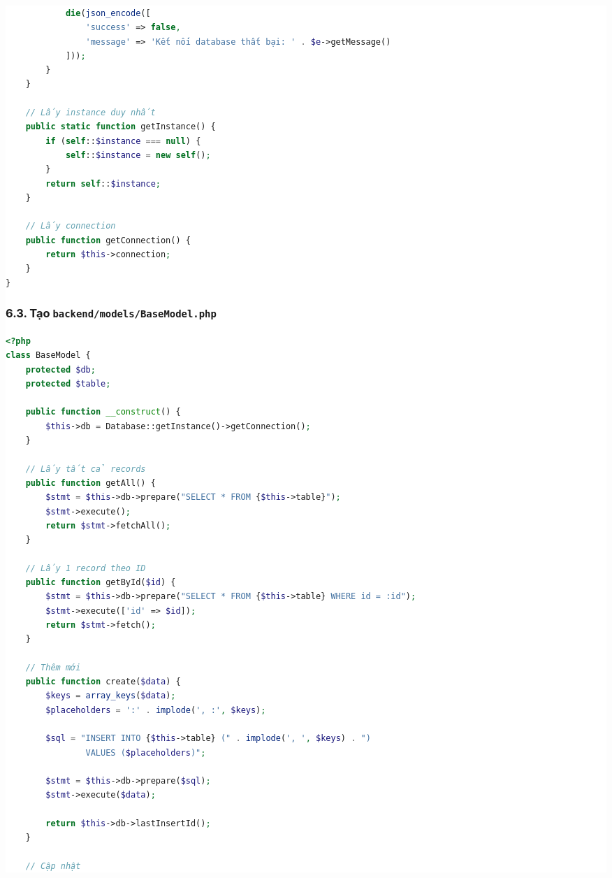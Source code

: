 ```php
            die(json_encode([
                'success' => false,
                'message' => 'Kết nối database thất bại: ' . $e->getMessage()
            ]));
        }
    }

    // Lấy instance duy nhất
    public static function getInstance() {
        if (self::$instance === null) {
            self::$instance = new self();
        }
        return self::$instance;
    }

    // Lấy connection
    public function getConnection() {
        return $this->connection;
    }
}
```

### **6.3. Tạo `backend/models/BaseModel.php`**

```php
<?php
class BaseModel {
    protected $db;
    protected $table;

    public function __construct() {
        $this->db = Database::getInstance()->getConnection();
    }

    // Lấy tất cả records
    public function getAll() {
        $stmt = $this->db->prepare("SELECT * FROM {$this->table}");
        $stmt->execute();
        return $stmt->fetchAll();
    }

    // Lấy 1 record theo ID
    public function getById($id) {
        $stmt = $this->db->prepare("SELECT * FROM {$this->table} WHERE id = :id");
        $stmt->execute(['id' => $id]);
        return $stmt->fetch();
    }

    // Thêm mới
    public function create($data) {
        $keys = array_keys($data);
        $placeholders = ':' . implode(', :', $keys);

        $sql = "INSERT INTO {$this->table} (" . implode(', ', $keys) . ")
                VALUES ($placeholders)";

        $stmt = $this->db->prepare($sql);
        $stmt->execute($data);

        return $this->db->lastInsertId();
    }

    // Cập nhật
```